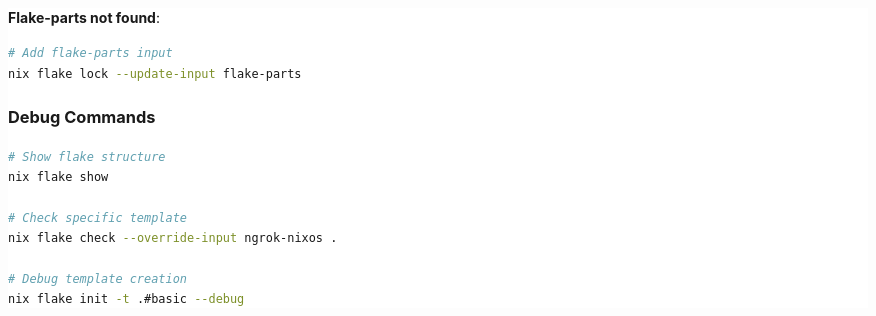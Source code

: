 **Flake-parts not found**:
```bash
# Add flake-parts input
nix flake lock --update-input flake-parts
```

### Debug Commands

```bash
# Show flake structure
nix flake show

# Check specific template
nix flake check --override-input ngrok-nixos .

# Debug template creation
nix flake init -t .#basic --debug
```